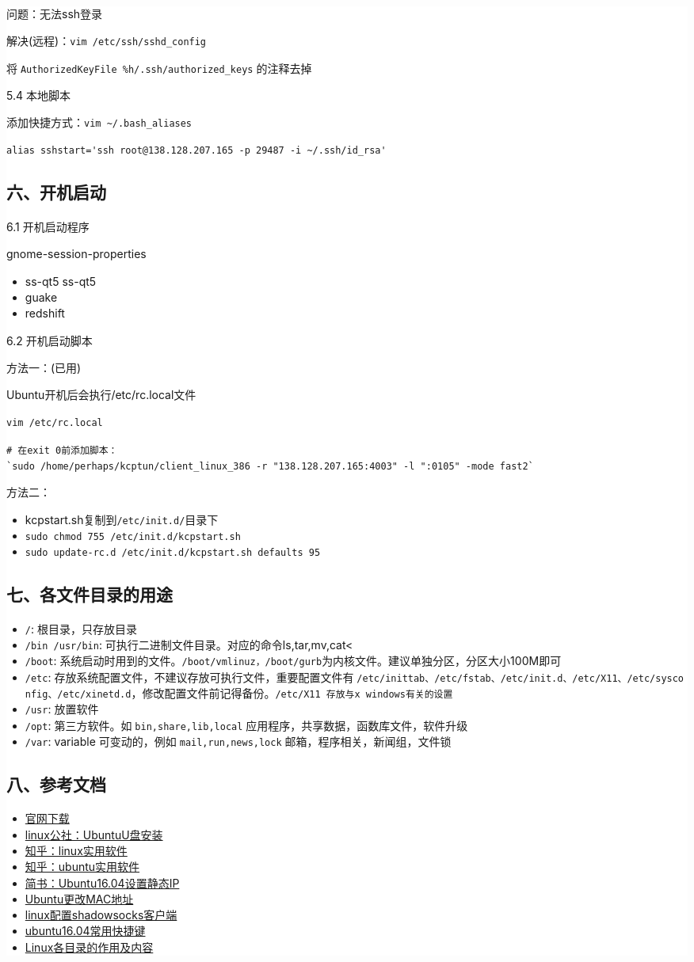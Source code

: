 问题：无法ssh登录

解决(远程)：`vim /etc/ssh/sshd_config`

将 `AuthorizedKeyFile %h/.ssh/authorized_keys` 的注释去掉

5.4 本地脚本

添加快捷方式：`vim ~/.bash_aliases`

```shell
alias sshstart='ssh root@138.128.207.165 -p 29487 -i ~/.ssh/id_rsa'
```

## 六、开机启动

6.1 开机启动程序

gnome-session-properties

- ss-qt5 ss-qt5
- guake
- redshift

6.2 开机启动脚本

方法一：(已用)

Ubuntu开机后会执行/etc/rc.local文件

`vim /etc/rc.local`

```shell
# 在exit 0前添加脚本：
`sudo /home/perhaps/kcptun/client_linux_386 -r "138.128.207.165:4003" -l ":0105" -mode fast2`
```

方法二：

- kcpstart.sh复制到`/etc/init.d/`目录下
- `sudo chmod 755 /etc/init.d/kcpstart.sh`
- `sudo update-rc.d /etc/init.d/kcpstart.sh defaults 95`

## 七、各文件目录的用途

- `/`: 根目录，只存放目录
- `/bin /usr/bin`: 可执行二进制文件目录。对应的命令ls,tar,mv,cat<
- `/boot`: 系统启动时用到的文件。`/boot/vmlinuz，/boot/gurb`为内核文件。建议单独分区，分区大小100M即可
- `/etc`: 存放系统配置文件，不建议存放可执行文件，重要配置文件有 `/etc/inittab、/etc/fstab、/etc/init.d、/etc/X11、/etc/sysconfig、/etc/xinetd.d`，修改配置文件前记得备份。`/etc/X11 存放与x windows有关的设置`
- `/usr`: 放置软件
- `/opt`: 第三方软件。如 `bin,share,lib,local` 应用程序，共享数据，函数库文件，软件升级
- `/var`: variable 可变动的，例如 `mail,run,news,lock` 邮箱，程序相关，新闻组，文件锁

## 八、参考文档

- [官网下载](http://cn.ubuntu.com/download/)
- [linux公社：UbuntuU盘安装](http://www.linuxidc.com/Linux/2016-04/130520.htm)
- [知乎：linux实用软件](https://www.zhihu.com/question/32367669)
- [知乎：ubuntu实用软件](https://www.zhihu.com/question/19811112)
- [简书：Ubuntu16.04设置静态IP](http://www.jianshu.com/p/d69a95aa1ed7)
- [Ubuntu更改MAC地址](http://www.linuxdiyf.com/linux/14024.html)
- [linux配置shadowsocks客户端](https://my.oschina.net/u/1432769/blog/619651)
- [ubuntu16.04常用快捷键](http://bbs.hongyuvip.com/?/article/205)
- [Linux各目录的作用及内容](https://cnbin.github.io/blog/2015/06/23/linux-xia-ge-ge-mu-lu-de-zuo-yong-ji-nei-rong/)
